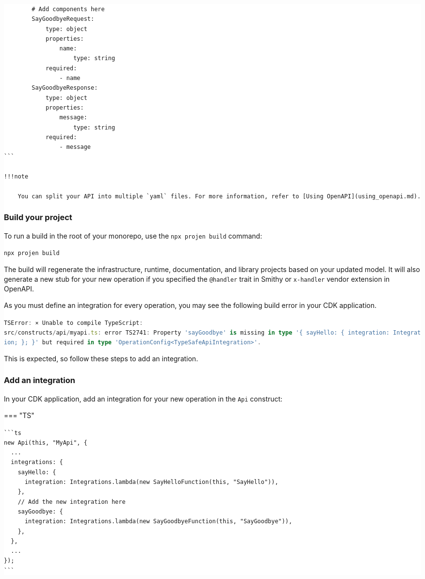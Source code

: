             # Add components here
            SayGoodbyeRequest:
                type: object
                properties:
                    name:
                        type: string
                required:
                    - name
            SayGoodbyeResponse:
                type: object
                properties:
                    message:
                        type: string
                required:
                    - message
    ```

    !!!note

        You can split your API into multiple `yaml` files. For more information, refer to [Using OpenAPI](using_openapi.md).

### Build your project

To run a build in the root of your monorepo, use the `npx projen build` command:

```
npx projen build
```

The build will regenerate the infrastructure, runtime, documentation, and library projects based on your updated model. It will also generate a new stub for your new operation if you specified the `@handler` trait in Smithy or `x-handler` vendor extension in OpenAPI.

As you must define an integration for every operation, you may see the following build error in your CDK application.

```ts
TSError: ⨯ Unable to compile TypeScript:
src/constructs/api/myapi.ts: error TS2741: Property 'sayGoodbye' is missing in type '{ sayHello: { integration: Integration; }; }' but required in type 'OperationConfig<TypeSafeApiIntegration>'.
```

This is expected, so follow these steps to add an integration.

### Add an integration

In your CDK application, add an integration for your new operation in the `Api` construct:

=== "TS"

    ```ts
    new Api(this, "MyApi", {
      ...
      integrations: {
        sayHello: {
          integration: Integrations.lambda(new SayHelloFunction(this, "SayHello")),
        },
        // Add the new integration here
        sayGoodbye: {
          integration: Integrations.lambda(new SayGoodbyeFunction(this, "SayGoodbye")),
        },
      },
      ...
    });
    ```
